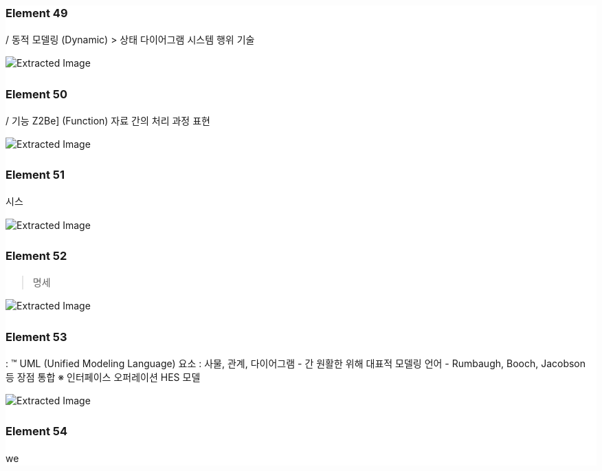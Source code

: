 
### Element 49
/ 동적 모델링 (Dynamic) > 상태 다이어그램 시스템 행위 기술


![Extracted Image](unstructured/output_images\[꿈꾸는라이언]1-6\[꿈꾸는라이언]1-6_element_50.png)


### Element 50
/ 기능 Z2Be] (Function) 자료 간의 처리 과정 표현


![Extracted Image](unstructured/output_images\[꿈꾸는라이언]1-6\[꿈꾸는라이언]1-6_element_51.png)


### Element 51
시스


![Extracted Image](unstructured/output_images\[꿈꾸는라이언]1-6\[꿈꾸는라이언]1-6_element_52.png)


### Element 52
> 명세


![Extracted Image](unstructured/output_images\[꿈꾸는라이언]1-6\[꿈꾸는라이언]1-6_element_53.png)


### Element 53
: ™ UML (Unified Modeling Language) 요소 : 사물, 관계, 다이어그램 - 간 원활한 위해 대표적 모델링 언어 - Rumbaugh, Booch, Jacobson 등 장점 통합 ※ 인터페이스 오퍼레이션 HES 모델


![Extracted Image](unstructured/output_images\[꿈꾸는라이언]1-6\[꿈꾸는라이언]1-6_element_54.png)


### Element 54
we
